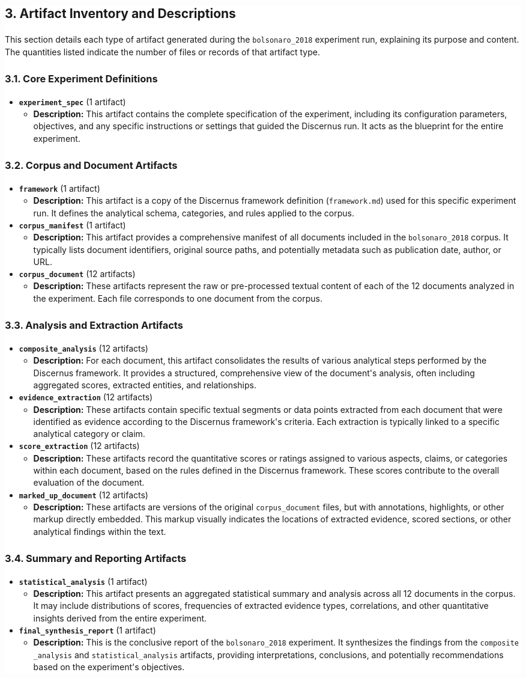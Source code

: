 ## 3. Artifact Inventory and Descriptions

This section details each type of artifact generated during the `bolsonaro_2018` experiment run, explaining its purpose and content. The quantities listed indicate the number of files or records of that artifact type.

### 3.1. Core Experiment Definitions

*   **`experiment_spec`** (1 artifact)
    *   **Description:** This artifact contains the complete specification of the experiment, including its configuration parameters, objectives, and any specific instructions or settings that guided the Discernus run. It acts as the blueprint for the entire experiment.

### 3.2. Corpus and Document Artifacts

*   **`framework`** (1 artifact)
    *   **Description:** This artifact is a copy of the Discernus framework definition (`framework.md`) used for this specific experiment run. It defines the analytical schema, categories, and rules applied to the corpus.
*   **`corpus_manifest`** (1 artifact)
    *   **Description:** This artifact provides a comprehensive manifest of all documents included in the `bolsonaro_2018` corpus. It typically lists document identifiers, original source paths, and potentially metadata such as publication date, author, or URL.
*   **`corpus_document`** (12 artifacts)
    *   **Description:** These artifacts represent the raw or pre-processed textual content of each of the 12 documents analyzed in the experiment. Each file corresponds to one document from the corpus.

### 3.3. Analysis and Extraction Artifacts

*   **`composite_analysis`** (12 artifacts)
    *   **Description:** For each document, this artifact consolidates the results of various analytical steps performed by the Discernus framework. It provides a structured, comprehensive view of the document's analysis, often including aggregated scores, extracted entities, and relationships.
*   **`evidence_extraction`** (12 artifacts)
    *   **Description:** These artifacts contain specific textual segments or data points extracted from each document that were identified as evidence according to the Discernus framework's criteria. Each extraction is typically linked to a specific analytical category or claim.
*   **`score_extraction`** (12 artifacts)
    *   **Description:** These artifacts record the quantitative scores or ratings assigned to various aspects, claims, or categories within each document, based on the rules defined in the Discernus framework. These scores contribute to the overall evaluation of the document.
*   **`marked_up_document`** (12 artifacts)
    *   **Description:** These artifacts are versions of the original `corpus_document` files, but with annotations, highlights, or other markup directly embedded. This markup visually indicates the locations of extracted evidence, scored sections, or other analytical findings within the text.

### 3.4. Summary and Reporting Artifacts

*   **`statistical_analysis`** (1 artifact)
    *   **Description:** This artifact presents an aggregated statistical summary and analysis across all 12 documents in the corpus. It may include distributions of scores, frequencies of extracted evidence types, correlations, and other quantitative insights derived from the entire experiment.
*   **`final_synthesis_report`** (1 artifact)
    *   **Description:** This is the conclusive report of the `bolsonaro_2018` experiment. It synthesizes the findings from the `composite_analysis` and `statistical_analysis` artifacts, providing interpretations, conclusions, and potentially recommendations based on the experiment's objectives.
